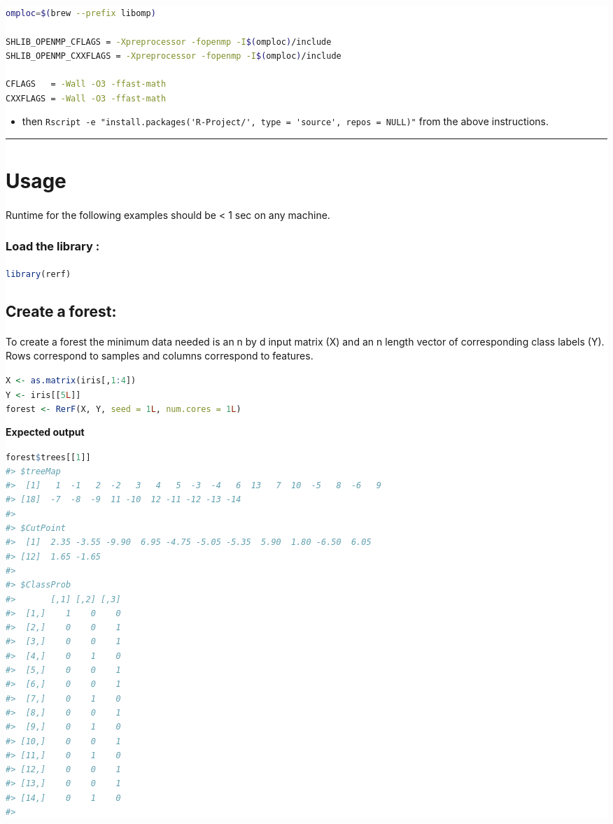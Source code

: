 
``` sh
omploc=$(brew --prefix libomp)

SHLIB_OPENMP_CFLAGS = -Xpreprocessor -fopenmp -I$(omploc)/include
SHLIB_OPENMP_CXXFLAGS = -Xpreprocessor -fopenmp -I$(omploc)/include

CFLAGS   = -Wall -O3 -ffast-math
CXXFLAGS = -Wall -O3 -ffast-math
```

  - then `Rscript -e "install.packages('R-Project/', type = 'source',
    repos = NULL)"` from the above instructions.

-----

# Usage

Runtime for the following examples should be \< 1 sec on any machine.

### Load the library :

``` r
library(rerf)
```

## Create a forest:

To create a forest the minimum data needed is an n by d input matrix (X)
and an n length vector of corresponding class labels (Y). Rows
correspond to samples and columns correspond to features.

``` r
X <- as.matrix(iris[,1:4])
Y <- iris[[5L]]
forest <- RerF(X, Y, seed = 1L, num.cores = 1L)
```

**Expected output**

``` r
forest$trees[[1]]
#> $treeMap
#>  [1]   1  -1   2  -2   3   4   5  -3  -4   6  13   7  10  -5   8  -6   9
#> [18]  -7  -8  -9  11 -10  12 -11 -12 -13 -14
#> 
#> $CutPoint
#>  [1]  2.35 -3.55 -9.90  6.95 -4.75 -5.05 -5.35  5.90  1.80 -6.50  6.05
#> [12]  1.65 -1.65
#> 
#> $ClassProb
#>       [,1] [,2] [,3]
#>  [1,]    1    0    0
#>  [2,]    0    0    1
#>  [3,]    0    0    1
#>  [4,]    0    1    0
#>  [5,]    0    0    1
#>  [6,]    0    0    1
#>  [7,]    0    1    0
#>  [8,]    0    0    1
#>  [9,]    0    1    0
#> [10,]    0    0    1
#> [11,]    0    1    0
#> [12,]    0    0    1
#> [13,]    0    0    1
#> [14,]    0    1    0
#> 
```